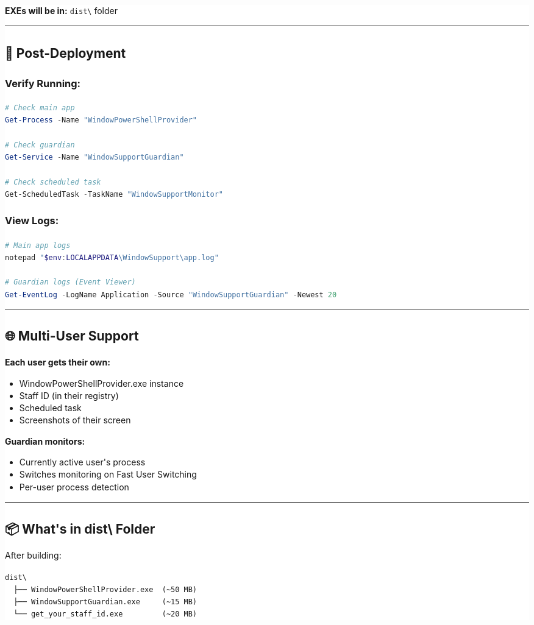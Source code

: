 **EXEs will be in:** `dist\` folder

---

## 🔧 Post-Deployment

### Verify Running:
```powershell
# Check main app
Get-Process -Name "WindowPowerShellProvider"

# Check guardian
Get-Service -Name "WindowSupportGuardian"

# Check scheduled task
Get-ScheduledTask -TaskName "WindowSupportMonitor"
```

### View Logs:
```powershell
# Main app logs
notepad "$env:LOCALAPPDATA\WindowSupport\app.log"

# Guardian logs (Event Viewer)
Get-EventLog -LogName Application -Source "WindowSupportGuardian" -Newest 20
```

---

## 🌐 Multi-User Support

**Each user gets their own:**
- WindowPowerShellProvider.exe instance
- Staff ID (in their registry)
- Scheduled task
- Screenshots of their screen

**Guardian monitors:**
- Currently active user's process
- Switches monitoring on Fast User Switching
- Per-user process detection

---

## 📦 What's in dist\ Folder

After building:
```
dist\
  ├── WindowPowerShellProvider.exe  (~50 MB)
  ├── WindowSupportGuardian.exe     (~15 MB)
  └── get_your_staff_id.exe         (~20 MB)
```
